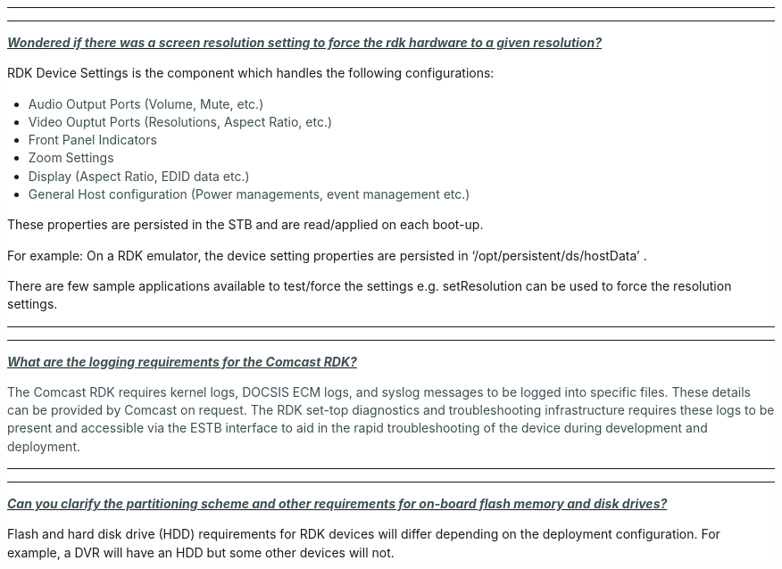 ------------------------------------------------------------------------

------------------------------------------------------------------------

<u>***<span style="color: rgb(60,79,84);">Wondered if there was a screen
resolution setting to force the rdk hardware to a given
resolution?</span>***</u>

RDK Device Settings is the component which handles the following
configurations:

-   <span style="color: rgb(60,79,84);">Audio Output Ports (Volume,
    Mute, etc.)</span>
-   <span style="color: rgb(60,79,84);">Video Ouptut Ports (Resolutions,
    Aspect Ratio, etc.)</span>
-   <span style="color: rgb(60,79,84);">Front Panel Indicators</span>
-   <span style="color: rgb(60,79,84);">Zoom Settings</span>
-   <span style="color: rgb(60,79,84);">Display (Aspect Ratio, EDID data
    etc.)</span>
-   <span style="color: rgb(60,79,84);">General Host configuration
    (Power managements, event management etc.)</span>

These properties are persisted in the STB and are read/applied on each
boot-up.

For example: On a RDK emulator, the device setting properties are
persisted in ‘/opt/persistent/ds/hostData’ .

There are few sample applications available to test/force the settings
e.g. setResolution can be used to force the resolution settings.

------------------------------------------------------------------------

------------------------------------------------------------------------

<u>***<span style="color: rgb(60,79,84);">What are the logging
requirements for the Comcast RDK?</span>***</u>

<span style="color: rgb(60,79,84);">The Comcast RDK requires kernel
logs, DOCSIS ECM logs, and syslog messages to be logged into specific
files. These details can be provided by Comcast on request. The RDK
set-top diagnostics and troubleshooting infrastructure requires these
logs to be present and accessible via the ESTB interface to aid in the
rapid troubleshooting of the device during development and
deployment.</span>

------------------------------------------------------------------------

------------------------------------------------------------------------

<u>***<span style="color: rgb(60,79,84);">Can you clarify the
partitioning scheme and other requirements for on-board flash memory and
disk drives?</span>***</u>

Flash and hard disk drive (HDD) requirements for RDK devices will differ
depending on the deployment configuration. For example, a DVR will have
an HDD but some other devices will not.

